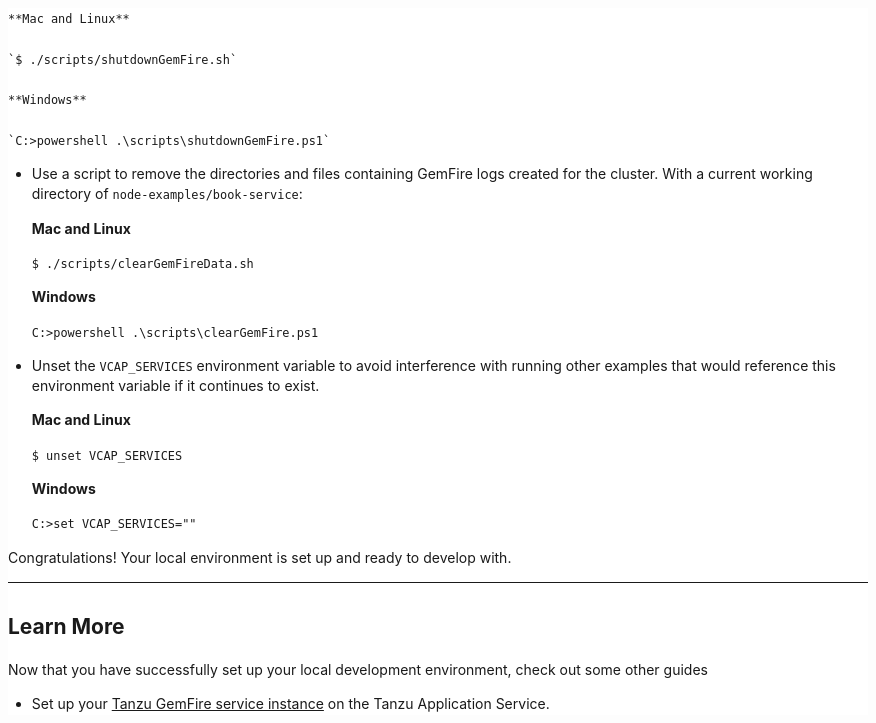     **Mac and Linux**
 
    `$ ./scripts/shutdownGemFire.sh`
 
    **Windows**
 
    `C:>powershell .\scripts\shutdownGemFire.ps1`
 
 * Use a script to remove the directories and files containing GemFire logs created for the cluster. With a current working directory of `node-examples/book-service`:
 
    **Mac and Linux**
 
    `$ ./scripts/clearGemFireData.sh`
 
    **Windows**
 
    `C:>powershell .\scripts\clearGemFire.ps1`
 
 * Unset the `VCAP_SERVICES` environment variable to avoid interference with running other examples that would reference this environment variable if it continues to exist.
 
    **Mac and Linux**
 
    `$ unset VCAP_SERVICES`
 
 
    **Windows**
 
    `C:>set VCAP_SERVICES=""`
 
 Congratulations! Your local environment is set up and ready to develop with.
 
---
 
 ## Learn More
  
  Now that you have successfully set up your local development environment, check out some other guides
 
  * Set up your [Tanzu GemFire service instance](node-js/getting-started/set-up-tgf4vms-on-tas-node-js) on the Tanzu Application Service. 
 
 
 
 
 